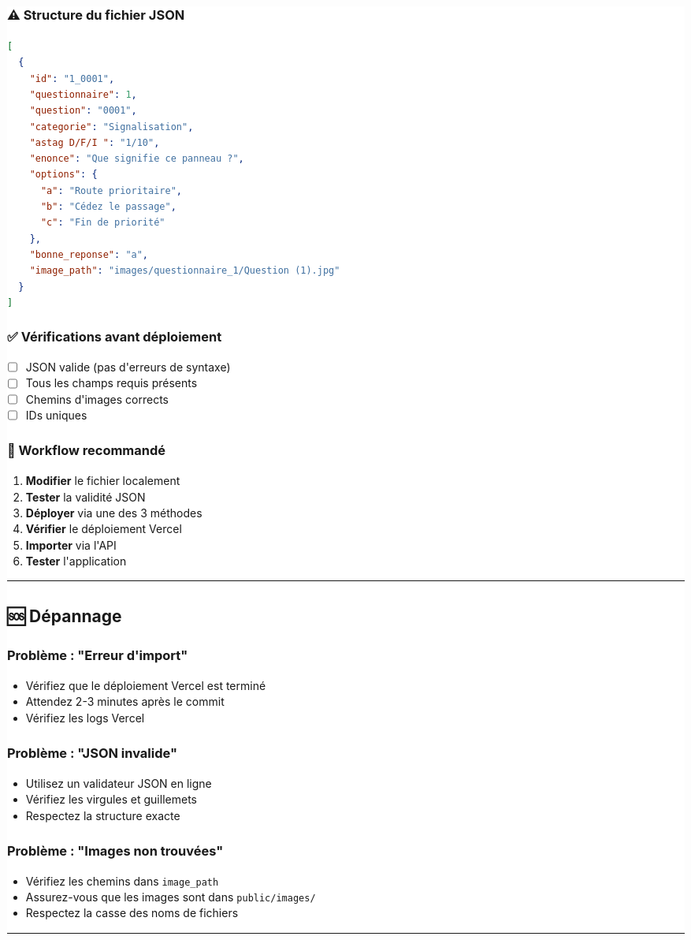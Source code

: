 ### ⚠️ Structure du fichier JSON
```json
[
  {
    "id": "1_0001",
    "questionnaire": 1,
    "question": "0001",
    "categorie": "Signalisation",
    "astag D/F/I ": "1/10",
    "enonce": "Que signifie ce panneau ?",
    "options": {
      "a": "Route prioritaire",
      "b": "Cédez le passage",
      "c": "Fin de priorité"
    },
    "bonne_reponse": "a",
    "image_path": "images/questionnaire_1/Question (1).jpg"
  }
]
```

### ✅ Vérifications avant déploiement
- [ ] JSON valide (pas d'erreurs de syntaxe)
- [ ] Tous les champs requis présents
- [ ] Chemins d'images corrects
- [ ] IDs uniques

### 🔄 Workflow recommandé
1. **Modifier** le fichier localement
2. **Tester** la validité JSON
3. **Déployer** via une des 3 méthodes
4. **Vérifier** le déploiement Vercel
5. **Importer** via l'API
6. **Tester** l'application

---

## 🆘 Dépannage

### Problème : "Erreur d'import"
- Vérifiez que le déploiement Vercel est terminé
- Attendez 2-3 minutes après le commit
- Vérifiez les logs Vercel

### Problème : "JSON invalide"
- Utilisez un validateur JSON en ligne
- Vérifiez les virgules et guillemets
- Respectez la structure exacte

### Problème : "Images non trouvées"
- Vérifiez les chemins dans `image_path`
- Assurez-vous que les images sont dans `public/images/`
- Respectez la casse des noms de fichiers

---